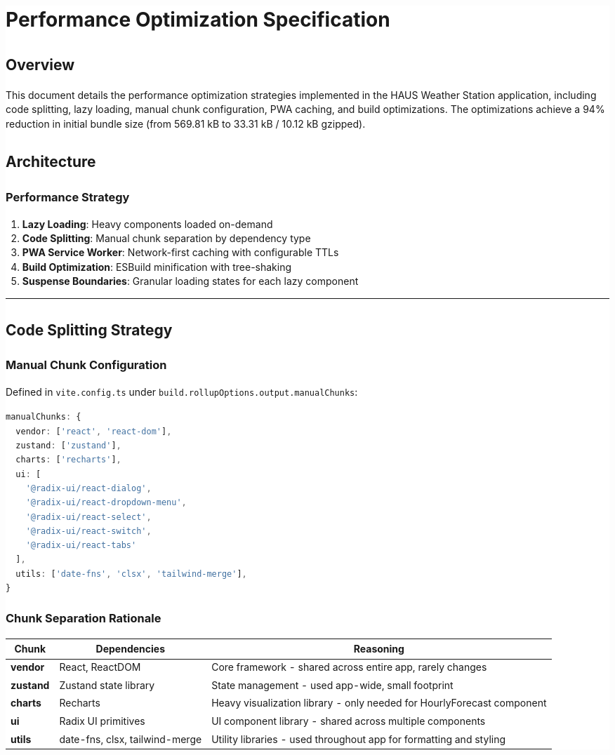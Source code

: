 # Performance Optimization Specification

## Overview

This document details the performance optimization strategies implemented in the HAUS Weather Station application, including code splitting, lazy loading, manual chunk configuration, PWA caching, and build optimizations. The optimizations achieve a 94% reduction in initial bundle size (from 569.81 kB to 33.31 kB / 10.12 kB gzipped).

## Architecture

### Performance Strategy
1. **Lazy Loading**: Heavy components loaded on-demand
2. **Code Splitting**: Manual chunk separation by dependency type
3. **PWA Service Worker**: Network-first caching with configurable TTLs
4. **Build Optimization**: ESBuild minification with tree-shaking
5. **Suspense Boundaries**: Granular loading states for each lazy component

---

## Code Splitting Strategy

### Manual Chunk Configuration

Defined in `vite.config.ts` under `build.rollupOptions.output.manualChunks`:

```typescript
manualChunks: {
  vendor: ['react', 'react-dom'],
  zustand: ['zustand'],
  charts: ['recharts'],
  ui: [
    '@radix-ui/react-dialog',
    '@radix-ui/react-dropdown-menu',
    '@radix-ui/react-select',
    '@radix-ui/react-switch',
    '@radix-ui/react-tabs'
  ],
  utils: ['date-fns', 'clsx', 'tailwind-merge'],
}
```

### Chunk Separation Rationale

| Chunk | Dependencies | Reasoning |
|-------|-------------|-----------|
| **vendor** | React, ReactDOM | Core framework - shared across entire app, rarely changes |
| **zustand** | Zustand state library | State management - used app-wide, small footprint |
| **charts** | Recharts | Heavy visualization library - only needed for HourlyForecast component |
| **ui** | Radix UI primitives | UI component library - shared across multiple components |
| **utils** | date-fns, clsx, tailwind-merge | Utility libraries - used throughout app for formatting and styling |
